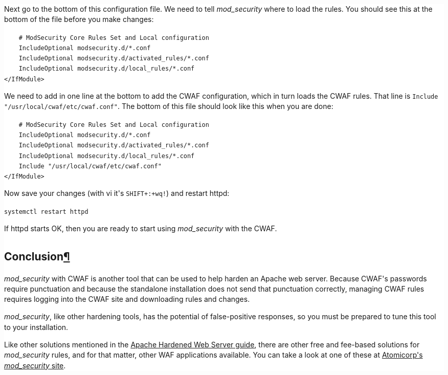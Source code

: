 Next go to the bottom of this configuration file. We need to tell *mod_security* where to load the rules. You should see this at the bottom of the file before you make changes:

```
    # ModSecurity Core Rules Set and Local configuration
    IncludeOptional modsecurity.d/*.conf
    IncludeOptional modsecurity.d/activated_rules/*.conf
    IncludeOptional modsecurity.d/local_rules/*.conf 
</IfModule>
```

We need to add in one line at the bottom to add the CWAF configuration, which in turn loads the CWAF rules. That line is `Include "/usr/local/cwaf/etc/cwaf.conf"`. The bottom of this file should look like this when you are done:

```
    # ModSecurity Core Rules Set and Local configuration
    IncludeOptional modsecurity.d/*.conf
    IncludeOptional modsecurity.d/activated_rules/*.conf
    IncludeOptional modsecurity.d/local_rules/*.conf
    Include "/usr/local/cwaf/etc/cwaf.conf" 
</IfModule>
```

Now save your changes (with vi it's `SHIFT+:+wq!`) and restart httpd:

```
systemctl restart httpd
```

If httpd starts OK, then you are ready to start using *mod_security* with the CWAF.

## Conclusion[¶](https://docs.rockylinux.org/zh/guides/web/apache_hardened_webserver/modsecurity/#conclusion)

*mod_security* with CWAF is another tool that can be used to  help harden an Apache web server. Because CWAF's passwords require  punctuation and because the standalone installation does not send that  punctuation correctly, managing CWAF rules requires logging into the  CWAF site and downloading rules and changes. 

*mod_security*, like other hardening tools, has the potential  of false-positive responses, so you must be prepared to tune this tool  to your installation. 

Like other solutions mentioned in the [Apache Hardened Web Server guide](https://docs.rockylinux.org/zh/guides/web/apache_hardened_webserver/), there are other free and fee-based solutions for *mod_security* rules, and for that matter, other WAF applications available. You can take a look at one of these at [Atomicorp's *mod_security* site](https://atomicorp.com/atomic-modsecurity-rules/).